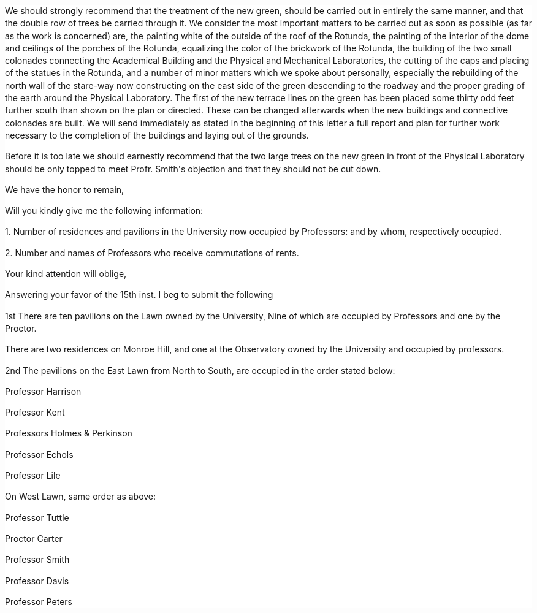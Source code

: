 We should strongly recommend that the treatment of the new green, should be carried out in entirely the same manner, and that the double row of trees be carried through it. We consider the most important matters to be carried out as soon as possible (as far as the work is concerned) are, the painting white of the outside of the roof of the Rotunda, the painting of the interior of the dome and ceilings of the porches of the Rotunda, equalizing the color of the brickwork of the Rotunda, the building of the two small colonades connecting the Academical Building and the Physical and Mechanical Laboratories, the cutting of the caps and placing of the statues in the Rotunda, and a number of minor matters which we spoke about personally, especially the rebuilding of the north wall of the stare-way now constructing on the east side of the green descending to the roadway and the proper grading of the earth around the Physical Laboratory. The first of the new terrace lines on the green has been placed some thirty odd feet further south than shown on the plan or directed. These can be changed afterwards when the new buildings and connective colonades are built. We will send immediately as stated in the beginning of this letter a full report and plan for further work necessary to the completion of the buildings and laying out of the grounds.

Before it is too late we should earnestly recommend that the two large trees on the new green in front of the Physical Laboratory should be only topped to meet Profr. Smith's objection and that they should not be cut down.

We have the honor to remain,

Will you kindly give me the following information:

1\. Number of residences and pavilions in the University now occupied by Professors: and by whom, respectively occupied.

2\. Number and names of Professors who receive commutations of rents.

Your kind attention will oblige,

Answering your favor of the 15th inst. I beg to submit the following

1st There are ten pavilions on the Lawn owned by the University, Nine of which are occupied by Professors and one by the Proctor.

There are two residences on Monroe Hill, and one at the Observatory owned by the University and occupied by professors.

2nd The pavilions on the East Lawn from North to South, are occupied in the order stated below:

Professor Harrison

Professor Kent

Professors Holmes & Perkinson

Professor Echols

Professor Lile

On West Lawn, same order as above:

Professor Tuttle

Proctor Carter

Professor Smith

Professor Davis

Professor Peters

